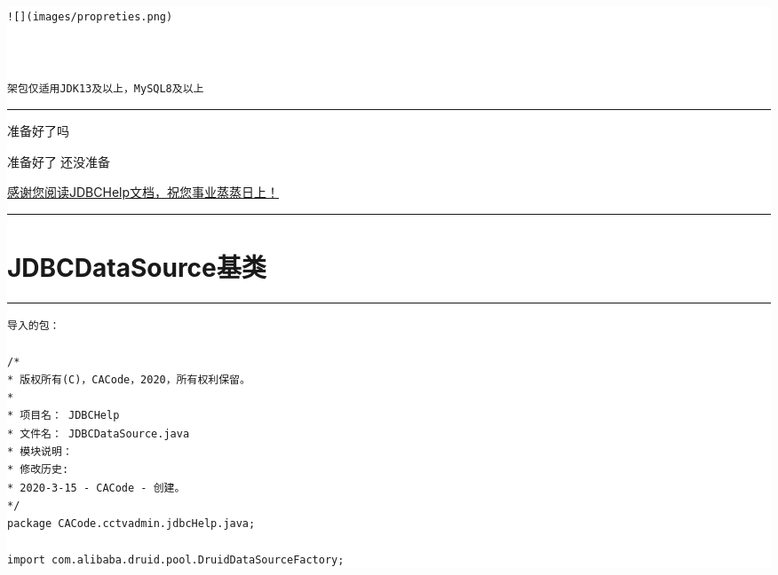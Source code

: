     ![](images/propreties.png)

                    

    架包仅适用JDK13及以上，MySQL8及以上
                

            

* * *

准备好了吗

准备好了 还没准备  

[感谢您阅读JDBCHelp文档，祝您事业蒸蒸日上！](#)
* * *

# JDBCDataSource基类

* * *

    导入的包：

    /*
    * 版权所有(C)，CACode，2020，所有权利保留。
    *
    * 项目名： JDBCHelp
    * 文件名： JDBCDataSource.java
    * 模块说明：
    * 修改历史:
    * 2020-3-15 - CACode - 创建。
    */
    package CACode.cctvadmin.jdbcHelp.java;

    import com.alibaba.druid.pool.DruidDataSourceFactory;
